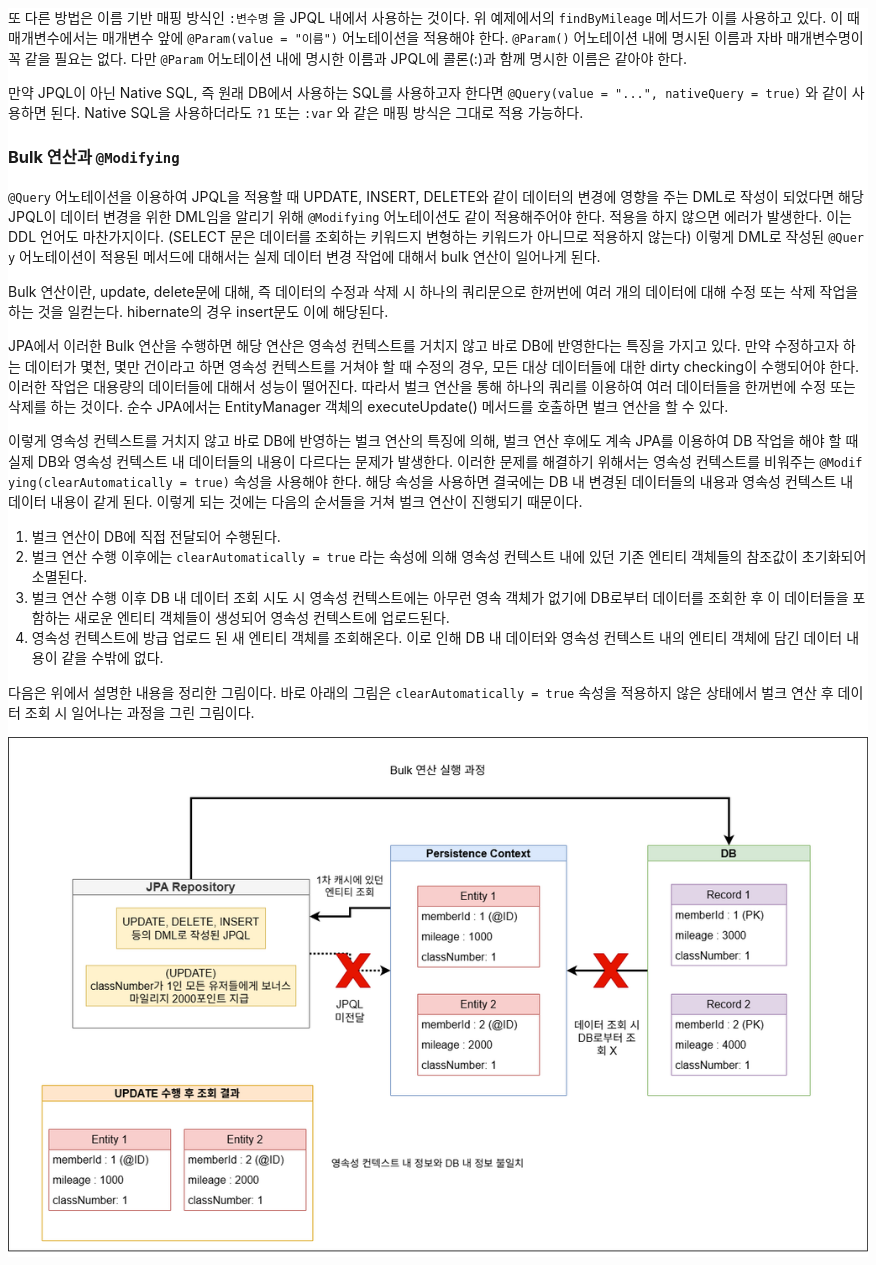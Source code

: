 또 다른 방법은 이름 기반 매핑 방식인 `:변수명` 을 JPQL 내에서 사용하는 것이다. 위 예제에서의 `findByMileage` 메서드가 이를 사용하고 있다. 이 때 매개변수에서는 매개변수 앞에 `@Param(value = "이름")` 어노테이션을 적용해야 한다. `@Param()` 어노테이션 내에 명시된 이름과 자바 매개변수명이 꼭 같을 필요는 없다. 다만 `@Param` 어노테이션 내에 명시한 이름과 JPQL에 콜론(:)과 함께 명시한 이름은 같아야 한다. 

만약 JPQL이 아닌 Native SQL, 즉 원래 DB에서 사용하는 SQL를 사용하고자 한다면 `@Query(value = "...", nativeQuery = true)` 와 같이 사용하면 된다. Native SQL을 사용하더라도 `?1` 또는 `:var` 와 같은 매핑 방식은 그대로 적용 가능하다. 

### Bulk 연산과 `@Modifying`

`@Query` 어노테이션을 이용하여 JPQL을 적용할 때 UPDATE, INSERT, DELETE와 같이 데이터의 변경에 영향을 주는 DML로 작성이 되었다면 해당 JPQL이 데이터 변경을 위한 DML임을 알리기 위해 `@Modifying` 어노테이션도 같이 적용해주어야 한다. 적용을 하지 않으면 에러가 발생한다. 이는 DDL 언어도 마찬가지이다. (SELECT 문은 데이터를 조회하는 키워드지 변형하는 키워드가 아니므로 적용하지 않는다) 이렇게 DML로 작성된 `@Query` 어노테이션이 적용된 메서드에 대해서는 실제 데이터 변경 작업에 대해서 bulk 연산이 일어나게 된다. 

Bulk 연산이란, update, delete문에 대해, 즉 데이터의 수정과 삭제 시 하나의 쿼리문으로 한꺼번에 여러 개의 데이터에 대해 수정 또는 삭제 작업을 하는 것을 일컫는다. hibernate의 경우 insert문도 이에 해당된다. 

JPA에서 이러한 Bulk 연산을 수행하면 해당 연산은 영속성 컨텍스트를 거치지 않고 바로 DB에 반영한다는 특징을 가지고 있다. 만약 수정하고자 하는 데이터가 몇천, 몇만 건이라고 하면 영속성 컨텍스트를 거쳐야 할 때 수정의 경우, 모든 대상 데이터들에 대한 dirty checking이 수행되어야 한다. 이러한 작업은 대용량의 데이터들에 대해서 성능이 떨어진다. 따라서 벌크 연산을 통해 하나의 쿼리를 이용하여 여러 데이터들을 한꺼번에 수정 또는 삭제를 하는 것이다. 순수 JPA에서는 EntityManager 객체의 executeUpdate() 메서드를 호출하면 벌크 연산을 할 수 있다. 

이렇게 영속성 컨텍스트를 거치지 않고 바로 DB에 반영하는 벌크 연산의 특징에 의해, 벌크 연산 후에도 계속 JPA를 이용하여 DB 작업을 해야 할 때 실제 DB와 영속성 컨텍스트 내 데이터들의 내용이 다르다는 문제가 발생한다. 이러한 문제를 해결하기 위해서는 영속성 컨텍스트를 비워주는 `@Modifying(clearAutomatically = true)` 속성을 사용해야 한다. 해당 속성을 사용하면 결국에는 DB 내 변경된 데이터들의 내용과 영속성 컨텍스트 내 데이터 내용이 같게 된다. 이렇게 되는 것에는 다음의 순서들을 거쳐 벌크 연산이 진행되기 때문이다. 

1. 벌크 연산이 DB에 직접 전달되어 수행된다. 
2. 벌크 연산 수행 이후에는  `clearAutomatically = true` 라는 속성에 의해 영속성 컨텍스트 내에 있던 기존 엔티티 객체들의 참조값이 초기화되어 소멸된다. 
3. 벌크 연산 수행 이후 DB 내 데이터 조회 시도 시 영속성 컨텍스트에는 아무런 영속 객체가 없기에 DB로부터 데이터를 조회한 후 이 데이터들을 포함하는 새로운 엔티티 객체들이 생성되어 영속성 컨텍스트에 업로드된다. 
4. 영속성 컨텍스트에 방급 업로드 된 새 엔티티 객체를 조회해온다. 이로 인해 DB 내 데이터와 영속성 컨텍스트 내의 엔티티 객체에 담긴 데이터 내용이 같을 수밖에 없다. 

다음은 위에서 설명한 내용을 정리한 그림이다. 바로 아래의 그림은 `clearAutomatically = true` 속성을 적용하지 않은 상태에서 벌크 연산 후 데이터 조회 시 일어나는 과정을 그린 그림이다.

![그림 3-1. DML 대상 JPQL 실행 시 벌크 연산의 흐름과 그 후 데이터 조회 순서를 표현한 그림. ](/images/2024-11-01/Spring-Data-Jpa/spring_data_jpa_bulk_without_clear.drawio.png)
